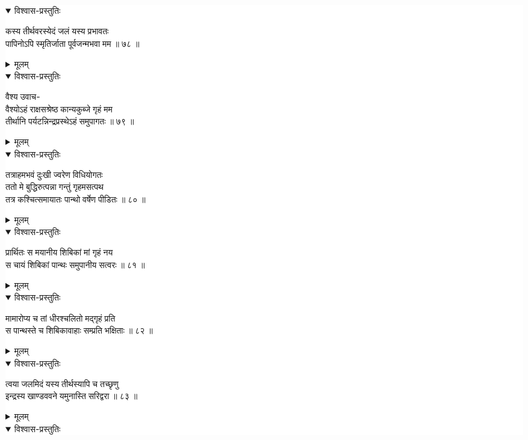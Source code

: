 
<details open><summary>विश्वास-प्रस्तुतिः</summary>

कस्य तीर्थवरस्येदं जलं यस्य प्रभावतः  
पापिनोऽपि स्मृतिर्जाता पूर्वजन्मभवा मम ॥ ७८ ॥
</details>

<details><summary>मूलम्</summary></details>



<details open><summary>विश्वास-प्रस्तुतिः</summary>

वैश्य उवाच-  
वैश्योऽहं राक्षसश्रेष्ठ कान्यकुब्जे गृहं मम  
तीर्थानि पर्यटन्निन्द्रप्रस्थेऽहं समुपागतः ॥ ७९ ॥
</details>

<details><summary>मूलम्</summary></details>



<details open><summary>विश्वास-प्रस्तुतिः</summary>

तत्राहमभवं दुःखी ज्वरेण विधियोगतः  
ततो मे बुद्धिरुत्पन्ना गन्तुं गृहमसत्पथ  
तत्र कश्चित्समायातः पान्थो वर्षेण पीडितः ॥ ८० ॥
</details>

<details><summary>मूलम्</summary></details>



<details open><summary>विश्वास-प्रस्तुतिः</summary>

प्रार्थितः स मयानीय शिबिकां मां गृहं नय  
स चायं शिबिकां पान्थः समुपानीय सत्वरः ॥ ८१ ॥
</details>

<details><summary>मूलम्</summary></details>



<details open><summary>विश्वास-प्रस्तुतिः</summary>

मामारोप्य च तां धीरश्चलितो मद्गृहं प्रति  
स पान्थस्ते च शिबिकावाहाः सम्प्रति भक्षिताः ॥ ८२ ॥
</details>

<details><summary>मूलम्</summary></details>



<details open><summary>विश्वास-प्रस्तुतिः</summary>

त्वया जलमिदं यस्य तीर्थस्यापि च तच्छृणु  
इन्द्रस्य खाण्डववने यमुनास्ति सरिद्वरा ॥ ८३ ॥
</details>

<details><summary>मूलम्</summary></details>



<details open><summary>विश्वास-प्रस्तुतिः</summary>
